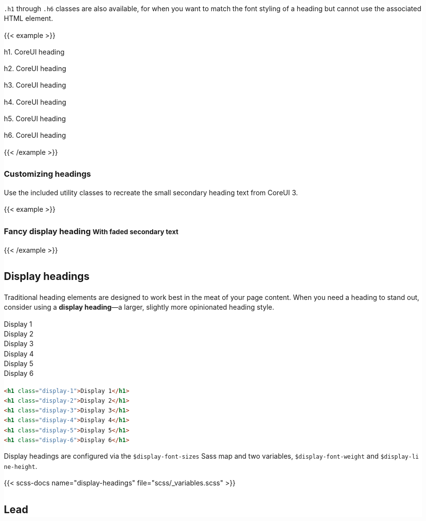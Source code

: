 `.h1` through `.h6` classes are also available, for when you want to match the font styling of a heading but cannot use the associated HTML element.

{{< example >}}
<p class="h1">h1. CoreUI heading</p>
<p class="h2">h2. CoreUI heading</p>
<p class="h3">h3. CoreUI heading</p>
<p class="h4">h4. CoreUI heading</p>
<p class="h5">h5. CoreUI heading</p>
<p class="h6">h6. CoreUI heading</p>
{{< /example >}}

### Customizing headings

Use the included utility classes to recreate the small secondary heading text from CoreUI 3.

{{< example >}}
<h3>
  Fancy display heading
  <small class="text-muted">With faded secondary text</small>
</h3>
{{< /example >}}

## Display headings

Traditional heading elements are designed to work best in the meat of your page content. When you need a heading to stand out, consider using a **display heading**—a larger, slightly more opinionated heading style.

<div class="docs-example">
  <div class="display-1 pb-3 mb-3 border-bottom">Display 1</div>
  <div class="display-2 pb-3 mb-3 border-bottom">Display 2</div>
  <div class="display-3 pb-3 mb-3 border-bottom">Display 3</div>
  <div class="display-4 pb-3 mb-3 border-bottom">Display 4</div>
  <div class="display-5 pb-3 mb-3 border-bottom">Display 5</div>
  <div class="display-6">Display 6</div>
</div>

```html
<h1 class="display-1">Display 1</h1>
<h1 class="display-2">Display 2</h1>
<h1 class="display-3">Display 3</h1>
<h1 class="display-4">Display 4</h1>
<h1 class="display-5">Display 5</h1>
<h1 class="display-6">Display 6</h1>
```

Display headings are configured via the `$display-font-sizes` Sass map and two variables, `$display-font-weight` and `$display-line-height`.

{{< scss-docs name="display-headings" file="scss/_variables.scss" >}}

## Lead
